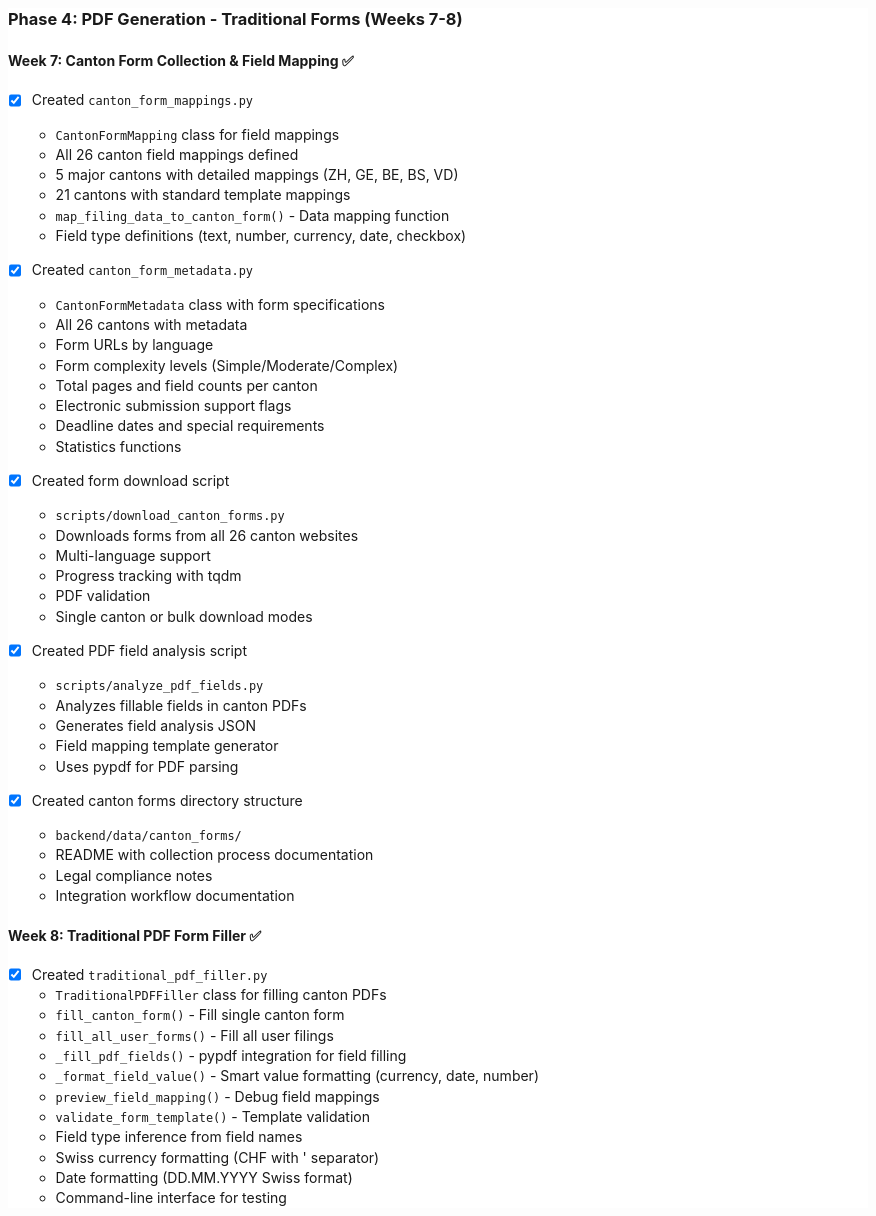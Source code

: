 ### Phase 4: PDF Generation - Traditional Forms (Weeks 7-8)

#### Week 7: Canton Form Collection & Field Mapping ✅
- [x] Created `canton_form_mappings.py`
  - `CantonFormMapping` class for field mappings
  - All 26 canton field mappings defined
  - 5 major cantons with detailed mappings (ZH, GE, BE, BS, VD)
  - 21 cantons with standard template mappings
  - `map_filing_data_to_canton_form()` - Data mapping function
  - Field type definitions (text, number, currency, date, checkbox)

- [x] Created `canton_form_metadata.py`
  - `CantonFormMetadata` class with form specifications
  - All 26 cantons with metadata
  - Form URLs by language
  - Form complexity levels (Simple/Moderate/Complex)
  - Total pages and field counts per canton
  - Electronic submission support flags
  - Deadline dates and special requirements
  - Statistics functions

- [x] Created form download script
  - `scripts/download_canton_forms.py`
  - Downloads forms from all 26 canton websites
  - Multi-language support
  - Progress tracking with tqdm
  - PDF validation
  - Single canton or bulk download modes

- [x] Created PDF field analysis script
  - `scripts/analyze_pdf_fields.py`
  - Analyzes fillable fields in canton PDFs
  - Generates field analysis JSON
  - Field mapping template generator
  - Uses pypdf for PDF parsing

- [x] Created canton forms directory structure
  - `backend/data/canton_forms/`
  - README with collection process documentation
  - Legal compliance notes
  - Integration workflow documentation

#### Week 8: Traditional PDF Form Filler ✅
- [x] Created `traditional_pdf_filler.py`
  - `TraditionalPDFFiller` class for filling canton PDFs
  - `fill_canton_form()` - Fill single canton form
  - `fill_all_user_forms()` - Fill all user filings
  - `_fill_pdf_fields()` - pypdf integration for field filling
  - `_format_field_value()` - Smart value formatting (currency, date, number)
  - `preview_field_mapping()` - Debug field mappings
  - `validate_form_template()` - Template validation
  - Field type inference from field names
  - Swiss currency formatting (CHF with ' separator)
  - Date formatting (DD.MM.YYYY Swiss format)
  - Command-line interface for testing
